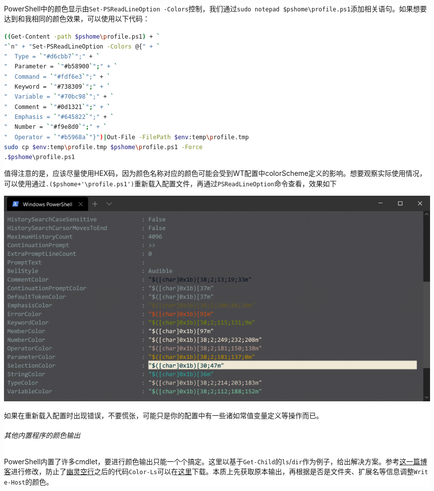 PowerShell中的颜色显示由`Set-PSReadLineOption -Colors`控制，我们通过`sudo notepad $pshome\profile.ps1`添加相关语句。如果想要达到和我相同的颜色效果，可以使用以下代码：

```bash
((Get-Content -path $pshome\profile.ps1) + `
"`n" + "Set-PSReadLineOption -Colors @{" + `
"  Type = `"#d6cbb7`";" + `
"  Parameter = `"#b58900`";" + `
"  Command = `"#fdf6e3`";" + `
"  Keyword = `"#738309`";" + `
"  Variable = `"#70bc98`";" + `
"  Comment = `"#0d1321`";" + `
"  Emphasis = `"#645822`";" + `
"  Number = `"#f9e8d0`";" + `
"  Operator = `"#b5968a`"}")|Out-File -FilePath $env:temp\profile.tmp
sudo cp $env:temp\profile.tmp $pshome\profile.ps1 -Force
.$pshome\profile.ps1
```

值得注意的是，应该尽量使用HEX码，因为颜色名称对应的颜色可能会受到WT配置中colorScheme定义的影响。想要观察实际使用情况，可以使用通过`.($pshome+'\profile.ps1')`重新载入配置文件，再通过`PSReadLineOption`命令查看，效果如下

![image-20200107203718003](/img/2020010904.png)

如果在重新载入配置时出现错误，不要慌张，可能只是你的配置中有一些诸如常值变量定义等操作而已。

###### 其他内置程序的颜色输出

PowerShell内置了许多cmdlet，要进行颜色输出只能一个个搞定。这里以基于`Get-Child`的`ls`/`dir`作为例子，给出解决方案。参考[这一篇博客](https://avinmathew.com/coloured-directory-listings-in-PowerShell/)进行修改，防止了[幽灵空行](https://kgk.gr/2011/10/16/PowerShell-clrscr/)之后的代码`Color-Ls`可以在[这里](https://raw.githubusercontent.com/ZhangTianrong/TextDepository/master/POSH/Color-Ls.ps1)下载。本质上先获取原本输出，再根据是否是文件夹、扩展名等信息调整`Write-Host`的颜色。
